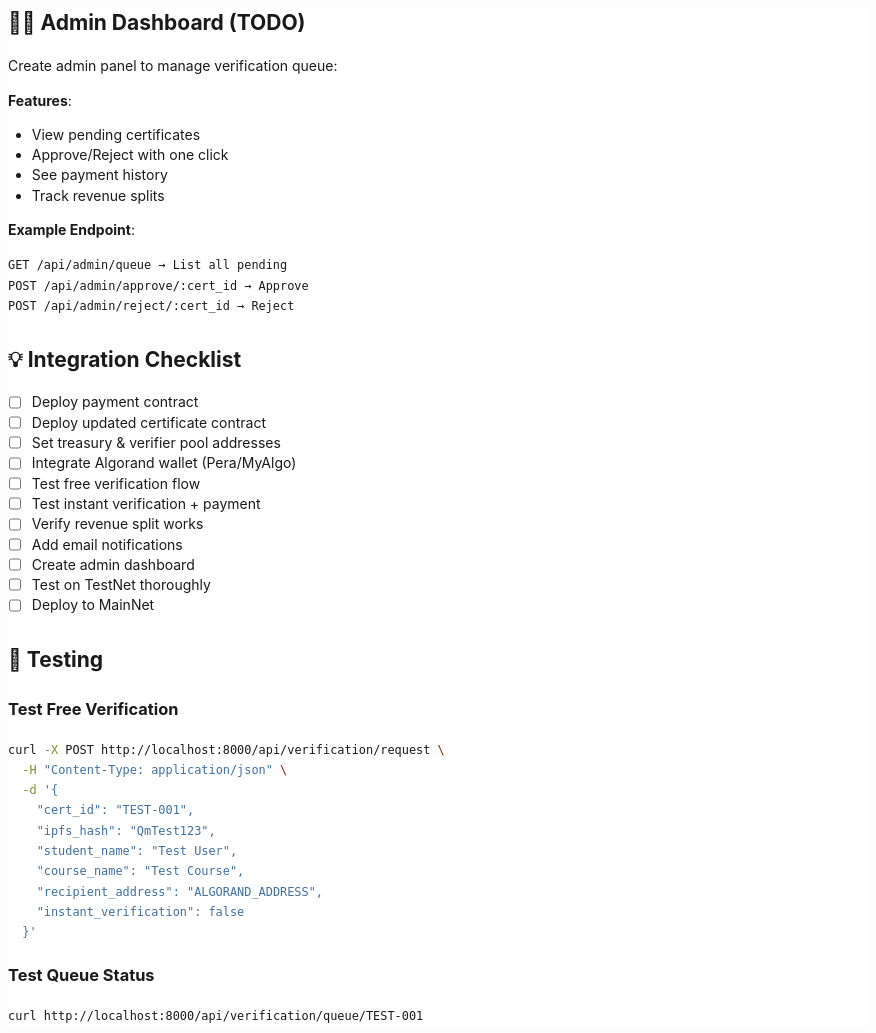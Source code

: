 ## 👨‍💼 Admin Dashboard (TODO)

Create admin panel to manage verification queue:

**Features**:
- View pending certificates
- Approve/Reject with one click
- See payment history
- Track revenue splits

**Example Endpoint**:
```
GET /api/admin/queue → List all pending
POST /api/admin/approve/:cert_id → Approve
POST /api/admin/reject/:cert_id → Reject
```

## 💡 Integration Checklist

- [ ] Deploy payment contract
- [ ] Deploy updated certificate contract
- [ ] Set treasury & verifier pool addresses
- [ ] Integrate Algorand wallet (Pera/MyAlgo)
- [ ] Test free verification flow
- [ ] Test instant verification + payment
- [ ] Verify revenue split works
- [ ] Add email notifications
- [ ] Create admin dashboard
- [ ] Test on TestNet thoroughly
- [ ] Deploy to MainNet

## 🧪 Testing

### Test Free Verification

```bash
curl -X POST http://localhost:8000/api/verification/request \
  -H "Content-Type: application/json" \
  -d '{
    "cert_id": "TEST-001",
    "ipfs_hash": "QmTest123",
    "student_name": "Test User",
    "course_name": "Test Course",
    "recipient_address": "ALGORAND_ADDRESS",
    "instant_verification": false
  }'
```

### Test Queue Status

```bash
curl http://localhost:8000/api/verification/queue/TEST-001
```

